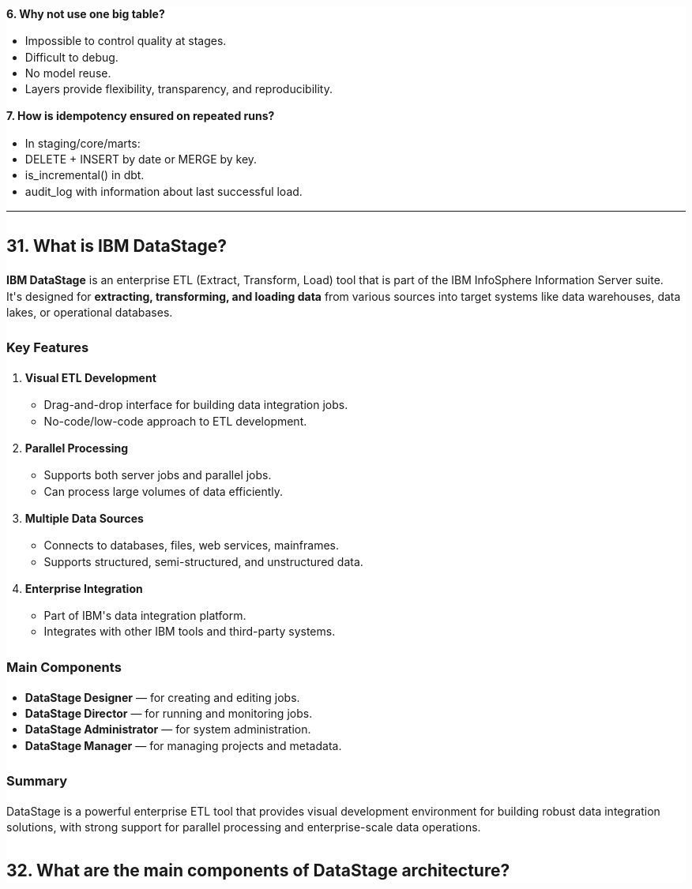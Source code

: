**6. Why not use one big table?**
- Impossible to control quality at stages.
- Difficult to debug.
- No model reuse.
- Layers provide flexibility, transparency, and reproducibility.

**7. How is idempotency ensured on repeated runs?**
- In staging/core/marts:
- DELETE + INSERT by date or MERGE by key.
- is_incremental() in dbt.
- audit_log with information about last successful load.

---
## 31. What is IBM DataStage?

**IBM DataStage** is an enterprise ETL (Extract, Transform, Load) tool that is part of the IBM InfoSphere Information Server suite.  
It's designed for **extracting, transforming, and loading data** from various sources into target systems like data warehouses, data lakes, or operational databases.

### Key Features
1. **Visual ETL Development**
   - Drag-and-drop interface for building data integration jobs.
   - No-code/low-code approach to ETL development.

2. **Parallel Processing**
   - Supports both server jobs and parallel jobs.
   - Can process large volumes of data efficiently.

3. **Multiple Data Sources**
   - Connects to databases, files, web services, mainframes.
   - Supports structured, semi-structured, and unstructured data.

4. **Enterprise Integration**
   - Part of IBM's data integration platform.
   - Integrates with other IBM tools and third-party systems.

### Main Components
- **DataStage Designer** — for creating and editing jobs.
- **DataStage Director** — for running and monitoring jobs.
- **DataStage Administrator** — for system administration.
- **DataStage Manager** — for managing projects and metadata.

### Summary
DataStage is a powerful enterprise ETL tool that provides visual development environment for building robust data integration solutions, with strong support for parallel processing and enterprise-scale data operations.

## 32. What are the main components of DataStage architecture?
